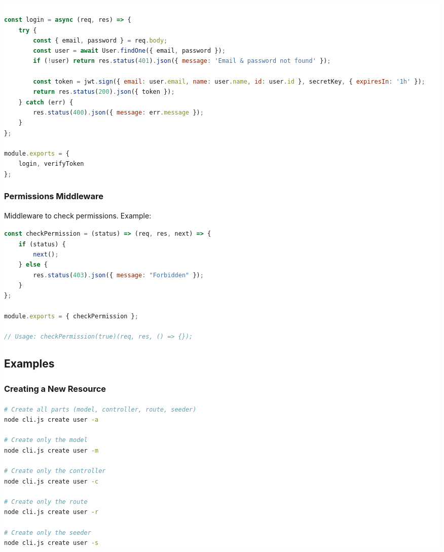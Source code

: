```javascript

const login = async (req, res) => {
    try {
        const { email, password } = req.body;
        const user = await User.findOne({ email, password });
        if (!user) return res.status(401).json({ message: 'Email & password not found' });

        const token = jwt.sign({ email: user.email, name: user.name, id: user.id }, secretKey, { expiresIn: '1h' });
        return res.status(200).json({ token });
    } catch (err) {
        res.status(400).json({ message: err.message });
    }
};

module.exports = {
    login, verifyToken
};
```

### Permissions Middleware

Middleware to check permissions. Example:
```javascript
const checkPermission = (status) => (req, res, next) => {
    if (status) {
        next();
    } else {
        res.status(403).json({ message: "Forbidden" });
    }
};

module.exports = { checkPermission };

// Usage: checkPermission(true)(req, res, () => {});
```

## Examples

### Creating a New Resource
```bash
# Create all parts (model, controller, route, seeder)
node cli.js create user -a

# Create only the model
node cli.js create user -m

# Create only the controller
node cli.js create user -c

# Create only the route
node cli.js create user -r

# Create only the seeder
node cli.js create user -s
```
